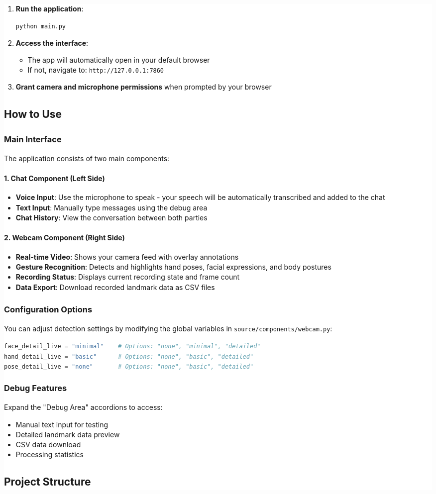 1. **Run the application**:

   ```bash
   python main.py
   ```

2. **Access the interface**:

   - The app will automatically open in your default browser
   - If not, navigate to: `http://127.0.0.1:7860`

3. **Grant camera and microphone permissions** when prompted by your browser

## How to Use

### Main Interface

The application consists of two main components:

#### 1. Chat Component (Left Side)

- **Voice Input**: Use the microphone to speak - your speech will be automatically transcribed and added to the chat
- **Text Input**: Manually type messages using the debug area
- **Chat History**: View the conversation between both parties

#### 2. Webcam Component (Right Side)

- **Real-time Video**: Shows your camera feed with overlay annotations
- **Gesture Recognition**: Detects and highlights hand poses, facial expressions, and body postures
- **Recording Status**: Displays current recording state and frame count
- **Data Export**: Download recorded landmark data as CSV files

### Configuration Options

You can adjust detection settings by modifying the global variables in `source/components/webcam.py`:

```python
face_detail_live = "minimal"    # Options: "none", "minimal", "detailed"
hand_detail_live = "basic"      # Options: "none", "basic", "detailed"
pose_detail_live = "none"       # Options: "none", "basic", "detailed"
```

### Debug Features

Expand the "Debug Area" accordions to access:

- Manual text input for testing
- Detailed landmark data preview
- CSV data download
- Processing statistics

## Project Structure
